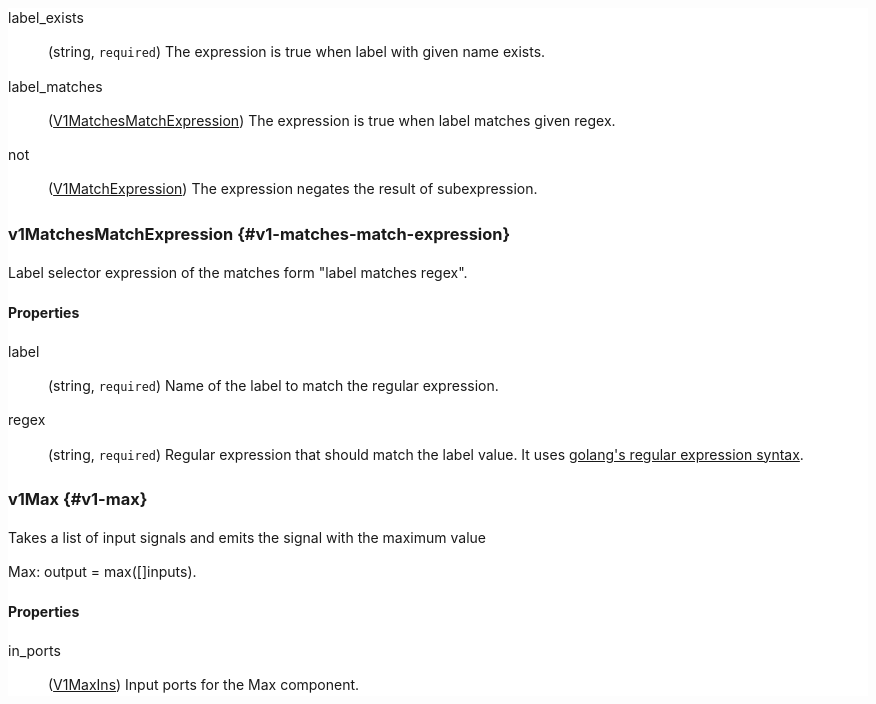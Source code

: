 </dd>
<dt>label_exists</dt>
<dd>

(string, `required`) The expression is true when label with given name exists.

</dd>
<dt>label_matches</dt>
<dd>

([V1MatchesMatchExpression](#v1-matches-match-expression)) The expression is true when label matches given regex.

</dd>
<dt>not</dt>
<dd>

([V1MatchExpression](#v1-match-expression)) The expression negates the result of subexpression.

</dd>
</dl>

### v1MatchesMatchExpression {#v1-matches-match-expression}

Label selector expression of the matches form "label matches regex".

#### Properties

<dl>
<dt>label</dt>
<dd>

(string, `required`) Name of the label to match the regular expression.

</dd>
<dt>regex</dt>
<dd>

(string, `required`) Regular expression that should match the label value.
It uses [golang's regular expression syntax](https://github.com/google/re2/wiki/Syntax).

</dd>
</dl>

### v1Max {#v1-max}

Takes a list of input signals and emits the signal with the maximum value

Max: output = max([]inputs).

#### Properties

<dl>
<dt>in_ports</dt>
<dd>

([V1MaxIns](#v1-max-ins)) Input ports for the Max component.
